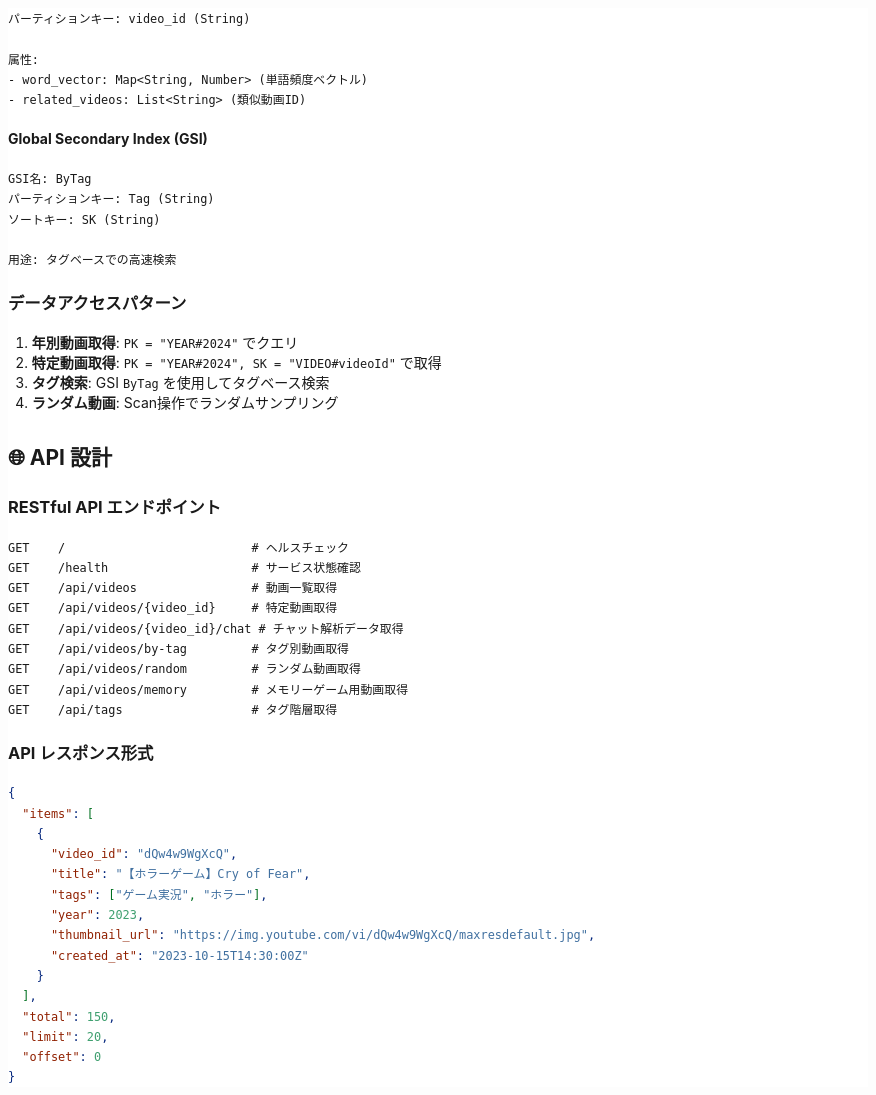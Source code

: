 ```
パーティションキー: video_id (String)

属性:
- word_vector: Map<String, Number> (単語頻度ベクトル)
- related_videos: List<String> (類似動画ID)
```

#### Global Secondary Index (GSI)

```
GSI名: ByTag
パーティションキー: Tag (String)
ソートキー: SK (String)

用途: タグベースでの高速検索
```

### データアクセスパターン

1. **年別動画取得**: `PK = "YEAR#2024"` でクエリ
2. **特定動画取得**: `PK = "YEAR#2024", SK = "VIDEO#videoId"` で取得
3. **タグ検索**: GSI `ByTag` を使用してタグベース検索
4. **ランダム動画**: Scan操作でランダムサンプリング

## 🌐 API 設計

### RESTful API エンドポイント

```
GET    /                          # ヘルスチェック
GET    /health                    # サービス状態確認
GET    /api/videos                # 動画一覧取得
GET    /api/videos/{video_id}     # 特定動画取得
GET    /api/videos/{video_id}/chat # チャット解析データ取得
GET    /api/videos/by-tag         # タグ別動画取得
GET    /api/videos/random         # ランダム動画取得
GET    /api/videos/memory         # メモリーゲーム用動画取得
GET    /api/tags                  # タグ階層取得
```

### API レスポンス形式

```json
{
  "items": [
    {
      "video_id": "dQw4w9WgXcQ",
      "title": "【ホラーゲーム】Cry of Fear",
      "tags": ["ゲーム実況", "ホラー"],
      "year": 2023,
      "thumbnail_url": "https://img.youtube.com/vi/dQw4w9WgXcQ/maxresdefault.jpg",
      "created_at": "2023-10-15T14:30:00Z"
    }
  ],
  "total": 150,
  "limit": 20,
  "offset": 0
}
```
